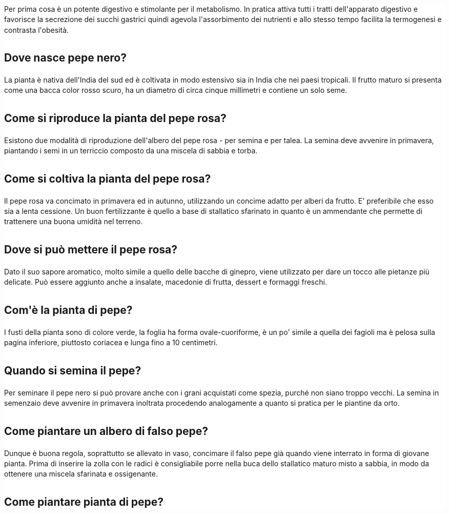 Per prima cosa è un potente digestivo e stimolante per il metabolismo. In pratica attiva tutti i tratti dell'apparato digestivo e favorisce la secrezione dei succhi gastrici quindi agevola l'assorbimento dei nutrienti e allo stesso tempo facilita la termogenesi e contrasta l'obesità.

## Dove nasce pepe nero?

La pianta è nativa dell'India del sud ed è coltivata in modo estensivo sia in India che nei paesi tropicali. Il frutto maturo si presenta come una bacca color rosso scuro, ha un diametro di circa cinque millimetri e contiene un solo seme.

## Come si riproduce la pianta del pepe rosa?

Esistono due modalità di riproduzione dell'albero del pepe rosa - per semina e per talea. La semina deve avvenire in primavera, piantando i semi in un terriccio composto da una miscela di sabbia e torba.

## Come si coltiva la pianta del pepe rosa?

Il pepe rosa va concimato in primavera ed in autunno, utilizzando un concime adatto per alberi da frutto. E' preferibile che esso sia a lenta cessione. Un buon fertilizzante è quello a base di stallatico sfarinato in quanto è un ammendante che permette di trattenere una buona umidità nel terreno.

## Dove si può mettere il pepe rosa?

Dato il suo sapore aromatico, molto simile a quello delle bacche di ginepro, viene utilizzato per dare un tocco alle pietanze più delicate. Può essere aggiunto anche a insalate, macedonie di frutta, dessert e formaggi freschi.

## Com'è la pianta di pepe?

 I fusti della pianta sono di colore verde, la foglia ha forma ovale-cuoriforme, è un po' simile a quella dei fagioli ma è pelosa sulla pagina inferiore, piuttosto coriacea e lunga fino a 10 centimetri.

## Quando si semina il pepe?

Per seminare il pepe nero si può provare anche con i grani acquistati come spezia, purché non siano troppo vecchi. La semina in semenzaio deve avvenire in primavera inoltrata procedendo analogamente a quanto si pratica per le piantine da orto.

## Come piantare un albero di falso pepe?

Dunque è buona regola, soprattutto se allevato in vaso, concimare il falso pepe già quando viene interrato in forma di giovane pianta. Prima di inserire la zolla con le radici è consigliabile porre nella buca dello stallatico maturo misto a sabbia, in modo da ottenere una miscela sfarinata e ossigenante.

## Come piantare pianta di pepe?
